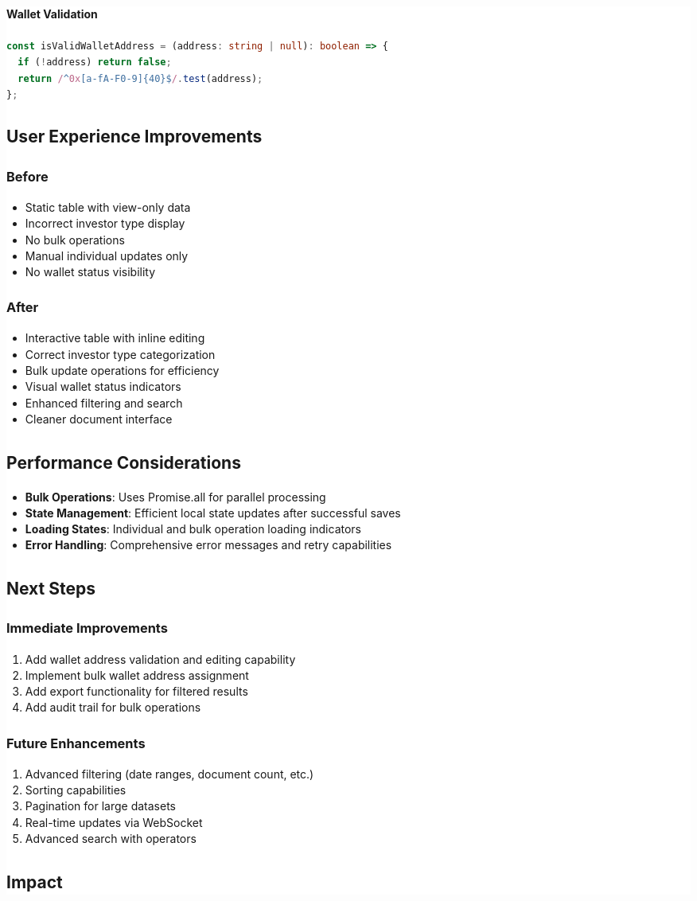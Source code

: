 #### Wallet Validation
```typescript
const isValidWalletAddress = (address: string | null): boolean => {
  if (!address) return false;
  return /^0x[a-fA-F0-9]{40}$/.test(address);
};
```

## User Experience Improvements

### Before
- Static table with view-only data
- Incorrect investor type display
- No bulk operations
- Manual individual updates only
- No wallet status visibility

### After  
- Interactive table with inline editing
- Correct investor type categorization
- Bulk update operations for efficiency
- Visual wallet status indicators
- Enhanced filtering and search
- Cleaner document interface

## Performance Considerations

- **Bulk Operations**: Uses Promise.all for parallel processing
- **State Management**: Efficient local state updates after successful saves
- **Loading States**: Individual and bulk operation loading indicators
- **Error Handling**: Comprehensive error messages and retry capabilities

## Next Steps

### Immediate Improvements
1. Add wallet address validation and editing capability
2. Implement bulk wallet address assignment
3. Add export functionality for filtered results
4. Add audit trail for bulk operations

### Future Enhancements
1. Advanced filtering (date ranges, document count, etc.)
2. Sorting capabilities
3. Pagination for large datasets
4. Real-time updates via WebSocket
5. Advanced search with operators

## Impact
